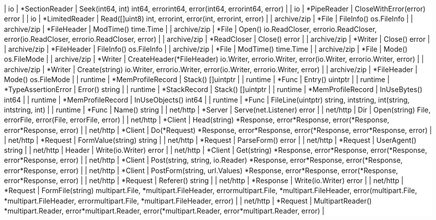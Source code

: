 | io | \*SectionReader | Seek(int64,  int) int64,  errorint64,  error(int64,  errorint64,  error) |
| io | \*PipeReader | CloseWithError(error) error |
| io | \*LimitedReader | Read([]uint8) int,  errorint,  error(int,  errorint,  error) |
| archive/zip | \*File | FileInfo() os.FileInfo |
| archive/zip | \*FileHeader | ModTime() time.Time |
| archive/zip | \*File | Open() io.ReadCloser,  errorio.ReadCloser,  error(io.ReadCloser,  errorio.ReadCloser,  error) |
| archive/zip | \*ReadCloser | Close() error |
| archive/zip | \*Writer | Close() error |
| archive/zip | \*FileHeader | FileInfo() os.FileInfo |
| archive/zip | \*File | ModTime() time.Time |
| archive/zip | \*File | Mode() os.FileMode |
| archive/zip | \*Writer | CreateHeader(\*FileHeader) io.Writer,  errorio.Writer,  error(io.Writer,  errorio.Writer,  error) |
| archive/zip | \*Writer | Create(string) io.Writer,  errorio.Writer,  error(io.Writer,  errorio.Writer,  error) |
| archive/zip | \*FileHeader | Mode() os.FileMode |
| runtime | \*MemProfileRecord | Stack() []uintptr |
| runtime | \*Func | Entry() uintptr |
| runtime | \*TypeAssertionError | Error() string |
| runtime | \*StackRecord | Stack() []uintptr |
| runtime | \*MemProfileRecord | InUseBytes() int64 |
| runtime | \*MemProfileRecord | InUseObjects() int64 |
| runtime | \*Func | FileLine(uintptr) string,  intstring,  int(string,  intstring,  int) |
| runtime | \*Func | Name() string |
| net/http | \*Server | Serve(net.Listener) error |
| net/http | Dir | Open(string) File,  errorFile,  error(File,  errorFile,  error) |
| net/http | \*Client | Head(string) \*Response,  error\*Response,  error(\*Response,  error\*Response,  error) |
| net/http | \*Client | Do(\*Request) \*Response,  error\*Response,  error(\*Response,  error\*Response,  error) |
| net/http | \*Request | FormValue(string) string |
| net/http | \*Request | ParseForm() error |
| net/http | \*Request | UserAgent() string |
| net/http | Header | Write(io.Writer) error |
| net/http | \*Client | Get(string) \*Response,  error\*Response,  error(\*Response,  error\*Response,  error) |
| net/http | \*Client | Post(string,  string,  io.Reader) \*Response,  error\*Response,  error(\*Response,  error\*Response,  error) |
| net/http | \*Client | PostForm(string,  url.Values) \*Response,  error\*Response,  error(\*Response,  error\*Response,  error) |
| net/http | \*Request | Referer() string |
| net/http | \*Response | Write(io.Writer) error |
| net/http | \*Request | FormFile(string) multipart.File,  \*multipart.FileHeader,  errormultipart.File,  \*multipart.FileHeader,  error(multipart.File,  \*multipart.FileHeader,  errormultipart.File,  \*multipart.FileHeader,  error) |
| net/http | \*Request | MultipartReader() \*multipart.Reader,  error\*multipart.Reader,  error(\*multipart.Reader,  error\*multipart.Reader,  error) |